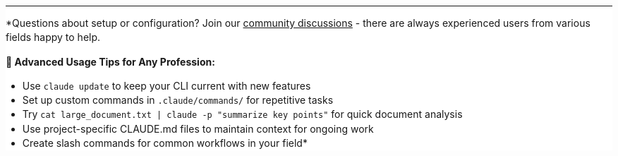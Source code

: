<NewsletterForm />

---

*Questions about setup or configuration? Join our [community discussions](https://github.com/orchestre-dev/ccproxy/discussions) - there are always experienced users from various fields happy to help.

**🚀 Advanced Usage Tips for Any Profession:**
- Use `claude update` to keep your CLI current with new features
- Set up custom commands in `.claude/commands/` for repetitive tasks
- Try `cat large_document.txt | claude -p "summarize key points"` for quick document analysis
- Use project-specific CLAUDE.md files to maintain context for ongoing work
- Create slash commands for common workflows in your field*